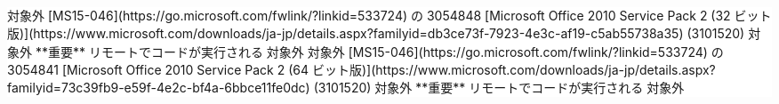 </td>
<td style="border:1px solid black;">
対象外

</td>
<td style="border:1px solid black;">
[MS15-046](https://go.microsoft.com/fwlink/?linkid=533724) の 3054848

</td>
</tr>
<tr>
<td style="border:1px solid black;">
[Microsoft Office 2010 Service Pack 2 (32 ビット版)](https://www.microsoft.com/downloads/ja-jp/details.aspx?familyid=db3ce73f-7923-4e3c-af19-c5ab55738a35)  
(3101520)

</td>
<td style="border:1px solid black;">
対象外

</td>
<td style="border:1px solid black;">
**重要**  
リモートでコードが実行される

</td>
<td style="border:1px solid black;">
対象外

</td>
<td style="border:1px solid black;">
対象外

</td>
<td style="border:1px solid black;">
[MS15-046](https://go.microsoft.com/fwlink/?linkid=533724) の 3054841

</td>
</tr>
<tr>
<td style="border:1px solid black;">
[Microsoft Office 2010 Service Pack 2 (64 ビット版)](https://www.microsoft.com/downloads/ja-jp/details.aspx?familyid=73c39fb9-e59f-4e2c-bf4a-6bbce11fe0dc)  
(3101520)

</td>
<td style="border:1px solid black;">
対象外

</td>
<td style="border:1px solid black;">
**重要**  
リモートでコードが実行される

</td>
<td style="border:1px solid black;">
対象外
